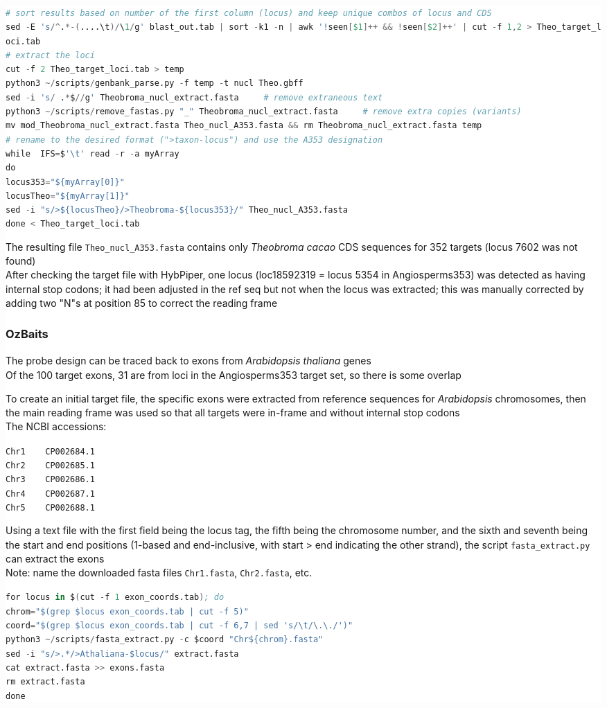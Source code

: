 ```s
# sort results based on number of the first column (locus) and keep unique combos of locus and CDS
sed -E 's/^.*-(....\t)/\1/g' blast_out.tab | sort -k1 -n | awk '!seen[$1]++ && !seen[$2]++' | cut -f 1,2 > Theo_target_loci.tab
# extract the loci
cut -f 2 Theo_target_loci.tab > temp
python3 ~/scripts/genbank_parse.py -f temp -t nucl Theo.gbff
sed -i 's/ .*$//g' Theobroma_nucl_extract.fasta		# remove extraneous text
python3 ~/scripts/remove_fastas.py "_" Theobroma_nucl_extract.fasta		# remove extra copies (variants)
mv mod_Theobroma_nucl_extract.fasta Theo_nucl_A353.fasta && rm Theobroma_nucl_extract.fasta temp
# rename to the desired format (">taxon-locus") and use the A353 designation
while  IFS=$'\t' read -r -a myArray
do
locus353="${myArray[0]}"
locusTheo="${myArray[1]}"
sed -i "s/>${locusTheo}/>Theobroma-${locus353}/" Theo_nucl_A353.fasta
done < Theo_target_loci.tab
```
The resulting file `Theo_nucl_A353.fasta` contains only *Theobroma cacao* CDS sequences for 352 targets (locus 7602 was not found)  
After checking the target file with HybPiper, one locus (loc18592319 = locus 5354 in Angiosperms353) was detected as having internal stop codons; it had been adjusted in the ref seq but not when the locus was extracted; this was manually corrected by adding two "N"s at position 85 to correct the reading frame  

### OzBaits
The probe design can be traced back to exons from *Arabidopsis thaliana* genes  
Of the 100 target exons, 31 are from loci in the Angiosperms353 target set, so there is some overlap  

To create an initial target file, the specific exons were extracted from reference sequences for *Arabidopsis* chromosomes, then the main reading frame was used so that all targets were in-frame and without internal stop codons  
The NCBI accessions:
```
Chr1	CP002684.1  
Chr2	CP002685.1  
Chr3	CP002686.1  
Chr4	CP002687.1  
Chr5	CP002688.1  
```

Using a text file with the first field being the locus tag, the fifth being the chromosome number, and the sixth and seventh being the start and end positions (1-based and end-inclusive, with start > end indicating the other strand), the script `fasta_extract.py` can extract the exons  
Note: name the downloaded fasta files `Chr1.fasta`, `Chr2.fasta`, etc.  
```s
for locus in $(cut -f 1 exon_coords.tab); do
chrom="$(grep $locus exon_coords.tab | cut -f 5)"
coord="$(grep $locus exon_coords.tab | cut -f 6,7 | sed 's/\t/\.\./')"
python3 ~/scripts/fasta_extract.py -c $coord "Chr${chrom}.fasta"
sed -i "s/>.*/>Athaliana-$locus/" extract.fasta
cat extract.fasta >> exons.fasta
rm extract.fasta
done
```
